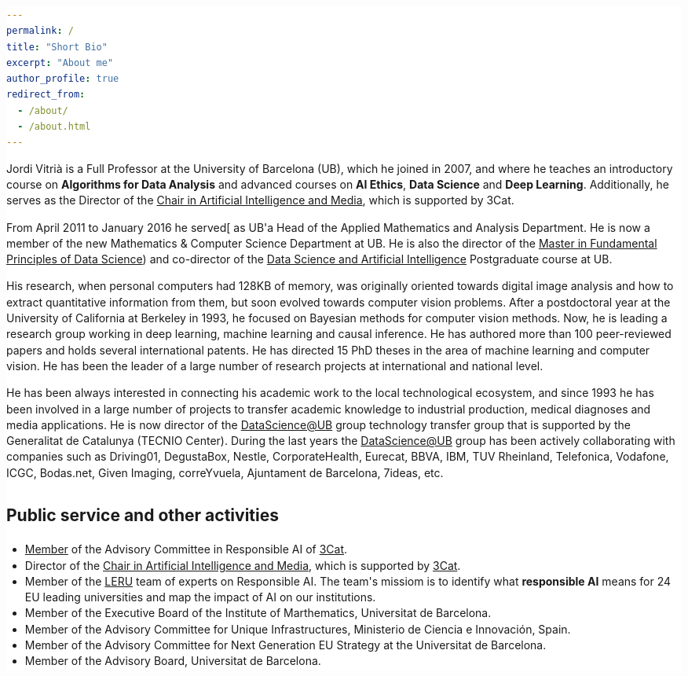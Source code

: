 ```yaml
---
permalink: /
title: "Short Bio"
excerpt: "About me"
author_profile: true
redirect_from: 
  - /about/
  - /about.html
---
```


Jordi Vitrià is a Full Professor at the University of Barcelona (UB), which he joined in 2007, and where he teaches an introductory course on **Algorithms for Data Analysis** and advanced courses on **AI Ethics**, **Data Science** and **Deep Learning**. Additionally, he serves as the Director of the [Chair in Artificial Intelligence and Media](https://www.ub.edu/catedres/ca/catedres/catedra-ub-en-intelligencia-artificial-i-mitjans), which is supported by 3Cat.

From April 2011 to January 2016 he served[ as UB'a Head of the Applied Mathematics and Analysis Department. He is now a member of the new Mathematics & Computer Science Department at UB. He is also the director of the [Master in Fundamental Principles of Data Science](https://mat.ub.edu/sciencedata/)) and co-director of the [Data Science and Artificial Intelligence](http://www.ub.edu/datascience/postgraduate/) Postgraduate course at UB.

His research, when personal computers had 128KB of memory, was originally oriented towards digital image analysis and how to extract quantitative information from them, but soon evolved towards computer vision problems. After a postdoctoral year at the University of California at Berkeley in 1993, he focused on Bayesian methods for computer vision methods. Now, he is leading a research group working in deep learning, machine learning and causal inference. He has authored more than 100 peer-reviewed papers and holds several international patents. He has directed 15 PhD theses in the area of machine learning and computer vision. He has been the leader of a large number of research projects at international and national level.

He has been always interested in connecting his academic work to the local technological ecosystem, and since 1993 he has been involved in a large number of projects to transfer academic knowledge to industrial production, medical diagnoses and media applications. He is now director of the [DataScience@UB](https://datascience.ub.edu/tecnio/) group technology transfer group that is supported by the Generalitat de Catalunya (TECNIO Center). During the last years the [DataScience@UB](https://datascience.ub.edu/tecnio/) group has been actively collaborating with companies such as Driving01, DegustaBox, Nestle, CorporateHealth, Eurecat, BBVA, IBM, TUV Rheinland, Telefonica, Vodafone, ICGC, Bodas.net, Given Imaging, correYvuela, Ajuntament de Barcelona, 7ideas, etc. 

## Public service and other activities
+ [Member](https://www.3cat.cat/premsa/3cat-es-dota-dun-comite-dexperts-per-assessorar-se-en-lus-responsable-de-la-intelligencia-artificial/nota-de-premsa/3314593/?ext=SM_TW_F4_CE24_) of the Advisory Committee in Responsible AI of [3Cat](https://www.3cat.cat/3cat/).
+ Director of the [Chair in Artificial Intelligence and Media](https://www.ub.edu/catedres/ca/catedres/catedra-ub-en-intelligencia-artificial-i-mitjans), which is supported by [3Cat](https://www.3cat.cat/3cat/).
+ Member of the [LERU](https://www.leru.org/) team of experts on Responsible AI. The team's missiom is to identify what **responsible AI** means for 24 EU leading universities and map the impact of AI on our institutions. 
+ Member of the Executive Board of the Institute of Marthematics, Universitat de Barcelona.
+ Member of the Advisory Committee for Unique Infrastructures, Ministerio de Ciencia e Innovación, Spain.
+ Member of the Advisory Committee for Next Generation EU Strategy at the Universitat de Barcelona.
+ Member of the Advisory Board, Universitat de Barcelona.
